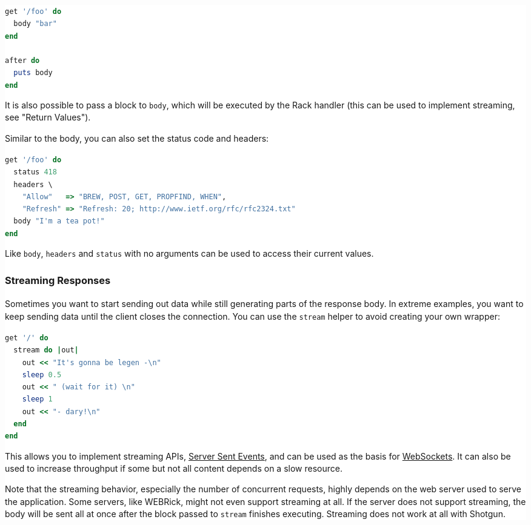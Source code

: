 ```ruby
get '/foo' do
  body "bar"
end

after do
  puts body
end
```

It is also possible to pass a block to `body`, which will be executed by the
Rack handler (this can be used to implement streaming, see "Return Values").

Similar to the body, you can also set the status code and headers:

```ruby
get '/foo' do
  status 418
  headers \
    "Allow"   => "BREW, POST, GET, PROPFIND, WHEN",
    "Refresh" => "Refresh: 20; http://www.ietf.org/rfc/rfc2324.txt"
  body "I'm a tea pot!"
end
```

Like `body`, `headers` and `status` with no arguments can be used to access
their current values.

### Streaming Responses

Sometimes you want to start sending out data while still generating parts of
the response body. In extreme examples, you want to keep sending data until
the client closes the connection. You can use the `stream` helper to avoid
creating your own wrapper:

```ruby
get '/' do
  stream do |out|
    out << "It's gonna be legen -\n"
    sleep 0.5
    out << " (wait for it) \n"
    sleep 1
    out << "- dary!\n"
  end
end
```

This allows you to implement streaming APIs,
[Server Sent Events](http://dev.w3.org/html5/eventsource/), and can be used as
the basis for [WebSockets](http://en.wikipedia.org/wiki/WebSocket). It can also be
used to increase throughput if some but not all content depends on a slow
resource.

Note that the streaming behavior, especially the number of concurrent requests,
highly depends on the web server used to serve the application. Some servers,
like WEBRick, might not even support streaming at all. If the server does not
support streaming, the body will be sent all at once after the block passed to
`stream` finishes executing. Streaming does not work at all with Shotgun.
